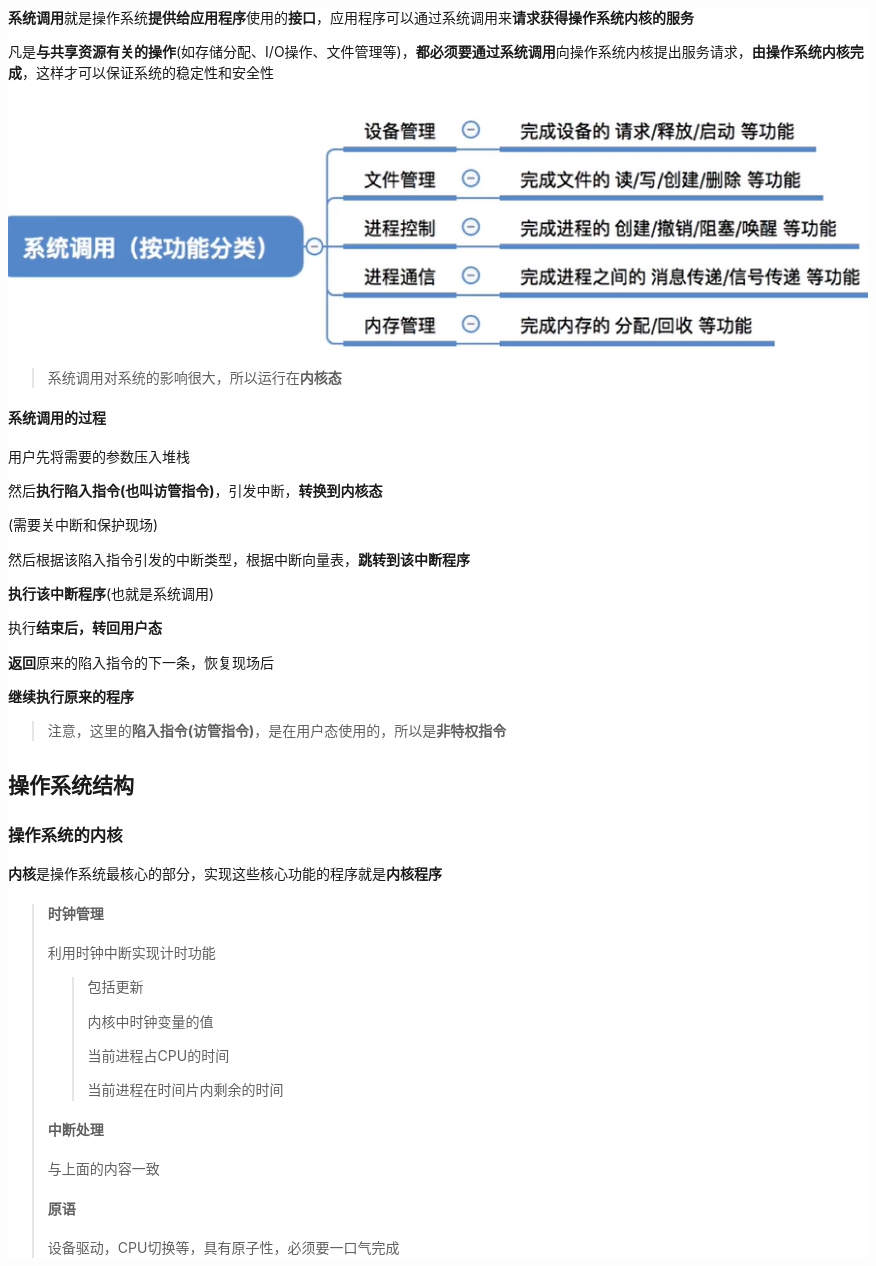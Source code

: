 **系统调用**就是操作系统**提供给应用程序**使用的**接口**，应用程序可以通过系统调用来**请求获得操作系统内核的服务**

凡是**与共享资源有关的操作**(如存储分配、I/O操作、文件管理等)，**都必须要通过系统调用**向操作系统内核提出服务请求，**由操作系统内核完成**，这样才可以保证系统的稳定性和安全性

![image-20240919153002419](Typara用到的图片/image-20240919153002419.png)

> 系统调用对系统的影响很大，所以运行在**内核态**

#### 系统调用的过程

用户先将需要的参数压入堆栈

然后**执行陷入指令(也叫访管指令)**，引发中断，**转换到内核态**

(需要关中断和保护现场)

然后根据该陷入指令引发的中断类型，根据中断向量表，**跳转到该中断程序**

**执行该中断程序**(也就是系统调用)

执行**结束后，转回用户态**

**返回**原来的陷入指令的下一条，恢复现场后

**继续执行原来的程序**

> 注意，这里的**陷入指令(访管指令)**，是在用户态使用的，所以是**非特权指令**



## 操作系统结构



### 操作系统的内核

**内核**是操作系统最核心的部分，实现这些核心功能的程序就是**内核程序**

> #### 时钟管理
>
> 利用时钟中断实现计时功能
>
> > 包括更新
> >
> > 内核中时钟变量的值
> >
> > 当前进程占CPU的时间
> >
> > 当前进程在时间片内剩余的时间
>
> #### 中断处理
>
> 与上面的内容一致
>
> #### 原语
>
> 设备驱动，CPU切换等，具有原子性，必须要一口气完成
